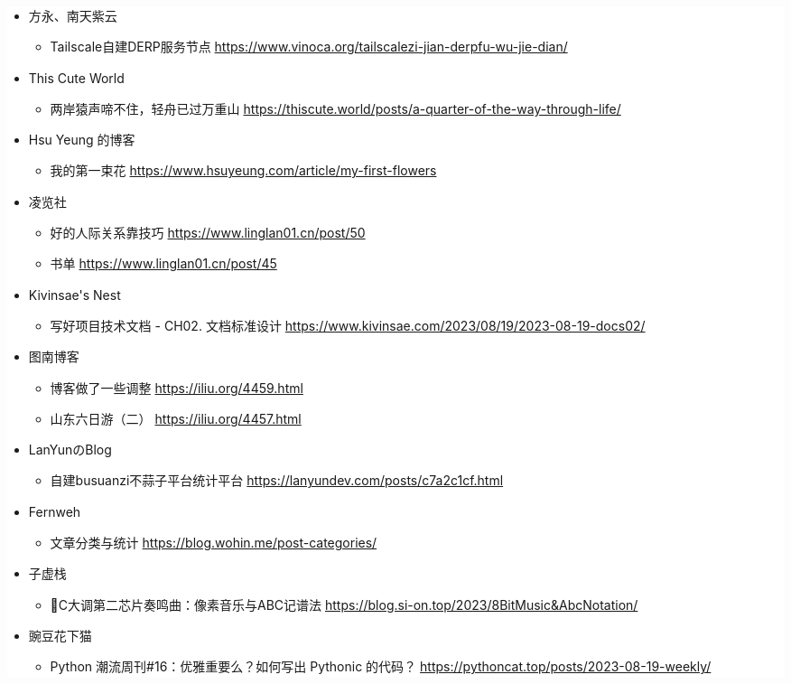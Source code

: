 - 方永、南天紫云
  - Tailscale自建DERP服务节点
https://www.vinoca.org/tailscalezi-jian-derpfu-wu-jie-dian/

- This Cute World
  - 两岸猿声啼不住，轻舟已过万重山
https://thiscute.world/posts/a-quarter-of-the-way-through-life/

- Hsu Yeung 的博客
  - 我的第一束花
https://www.hsuyeung.com/article/my-first-flowers

- 凌览社
  - 好的人际关系靠技巧
https://www.linglan01.cn/post/50

  - 书单
https://www.linglan01.cn/post/45

- Kivinsae's Nest
  - 写好项目技术文档 - CH02. 文档标准设计
https://www.kivinsae.com/2023/08/19/2023-08-19-docs02/

- 图南博客
  - 博客做了一些调整
https://iliu.org/4459.html

  - 山东六日游（二）
https://iliu.org/4457.html

- LanYunのBlog
  - 自建busuanzi不蒜子平台统计平台
https://lanyundev.com/posts/c7a2c1cf.html

- Fernweh
  - 文章分类与统计
https://blog.wohin.me/post-categories/

- 子虚栈
  - 🎹C大调第二芯片奏鸣曲：像素音乐与ABC记谱法
https://blog.si-on.top/2023/8BitMusic&AbcNotation/

- 豌豆花下猫
  - Python 潮流周刊#16：优雅重要么？如何写出 Pythonic 的代码？
https://pythoncat.top/posts/2023-08-19-weekly/

